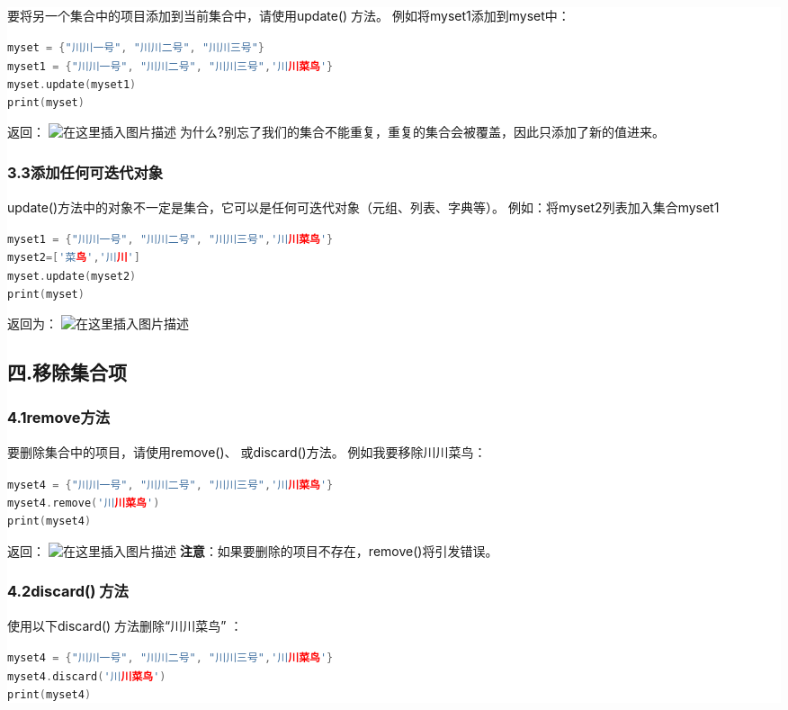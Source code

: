 要将另一个集合中的项目添加到当前集合中，请使用update() 方法。
例如将myset1添加到myset中：

```c
myset = {"川川一号", "川川二号", "川川三号"}
myset1 = {"川川一号", "川川二号", "川川三号",'川川菜鸟'}
myset.update(myset1)
print(myset)
```

返回：
![在这里插入图片描述](https://img-blog.csdnimg.cn/7b4314f3cc0249efa24cc1aed8755050.png)
为什么?别忘了我们的集合不能重复，重复的集合会被覆盖，因此只添加了新的值进来。

### 3.3添加任何可迭代对象

update()方法中的对象不一定是集合，它可以是任何可迭代对象（元组、列表、字典等）。
例如：将myset2列表加入集合myset1

```c
myset1 = {"川川一号", "川川二号", "川川三号",'川川菜鸟'}
myset2=['菜鸟','川川']
myset.update(myset2)
print(myset)
```

返回为：
![在这里插入图片描述](https://img-blog.csdnimg.cn/80960e2edb48456c8a63aee5690b5ead.png)

## 四.移除集合项

### 4.1remove方法

要删除集合中的项目，请使用remove()、 或discard()方法。
例如我要移除川川菜鸟：

```c
myset4 = {"川川一号", "川川二号", "川川三号",'川川菜鸟'}
myset4.remove('川川菜鸟')
print(myset4)
```

返回：
![在这里插入图片描述](https://img-blog.csdnimg.cn/74b9ebe7aa8e4966b483235406c1be9d.png)
**注意**：如果要删除的项目不存在，remove()将引发错误。

### 4.2discard() 方法

使用以下discard() 方法删除“川川菜鸟” ：

```c
myset4 = {"川川一号", "川川二号", "川川三号",'川川菜鸟'}
myset4.discard('川川菜鸟')
print(myset4)
```
